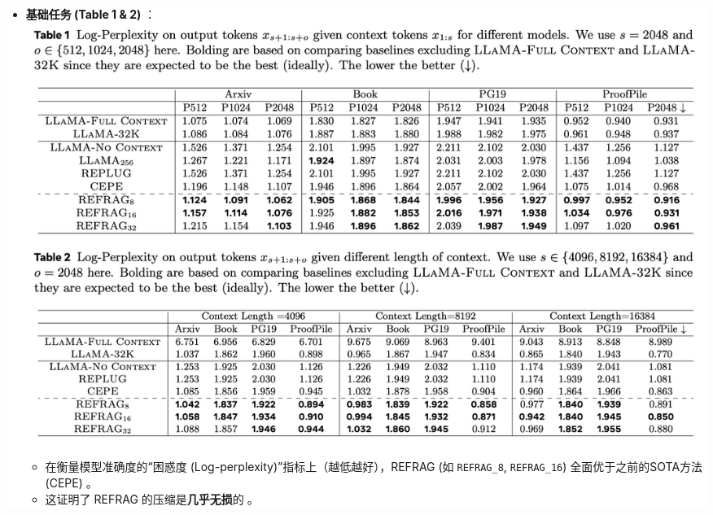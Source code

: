   * **基础任务 (Table 1 & 2)** ：  ![pic](20251023_01_pic_005.jpg)  

      * 在衡量模型准确度的“困惑度 (Log-perplexity)”指标上（越低越好），REFRAG (如 `REFRAG_8`, `REFRAG_16`)  全面优于之前的SOTA方法 (CEPE) 。
      * 这证明了 REFRAG 的压缩是**几乎无损**的 。
